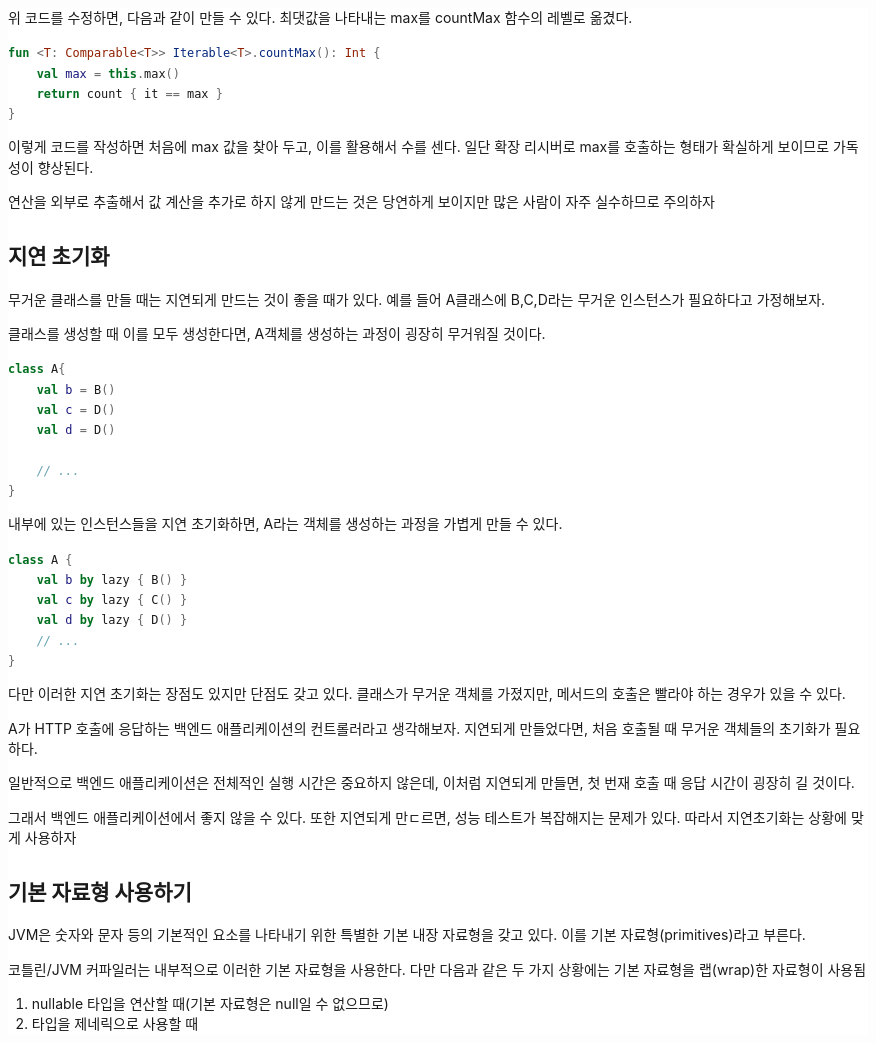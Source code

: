 위 코드를 수정하면, 다음과 같이 만들 수 있다. 최댓값을 나타내는 max를 countMax 함수의 레벨로 옮겼다.

```kotlin
fun <T: Comparable<T>> Iterable<T>.countMax(): Int {
    val max = this.max()
    return count { it == max }
}
```

이렇게 코드를 작성하면 처음에 max 값을 찾아 두고, 이를 활용해서 수를 센다. 일단 확장 리시버로 max를 호출하는 형태가 확실하게 보이므로 가독성이 향상된다.


연산을 외부로 추출해서 값 계산을 추가로 하지 않게 만드는 것은 당연하게 보이지만 많은 사람이 자주 실수하므로 주의하자

## 지연 초기화

무거운 클래스를 만들 때는 지연되게 만드는 것이 좋을 때가 있다. 예를 들어 A클래스에 B,C,D라는 무거운 인스턴스가 필요하다고 가정해보자.

클래스를 생성할 때 이를 모두 생성한다면, A객체를 생성하는 과정이 굉장히 무거워질 것이다.

```kotlin
class A{
    val b = B()
    val c = D()
    val d = D()

    // ...
}
```

내부에 있는 인스턴스들을 지연 초기화하면, A라는 객체를 생성하는 과정을 가볍게 만들 수 있다.


```kotlin
class A {
    val b by lazy { B() }
    val c by lazy { C() }
    val d by lazy { D() }
    // ...
}
```

다만 이러한 지연 초기화는 장점도 있지만 단점도 갖고 있다. 클래스가 무거운 객체를 가졌지만, 메서드의 호출은 빨라야 하는 경우가 있을 수 있다.

A가 HTTP 호출에 응답하는 백엔드 애플리케이션의 컨트롤러라고 생각해보자. 지연되게 만들었다면, 처음 호출될 때 무거운 객체들의 초기화가 필요하다.

일반적으로 백엔드 애플리케이션은 전체적인 실행 시간은 중요하지 않은데, 이처럼 지연되게 만들면, 첫 번재 호출 때 응답 시간이 굉장히 길 것이다.

그래서 백엔드 애플리케이션에서 좋지 않을 수 있다. 또한 지연되게 만ㄷ르면, 성능 테스트가 복잡해지는 문제가 있다. 따라서 지연초기화는 상황에 맞게 사용하자

## 기본 자료형 사용하기

JVM은 숫자와 문자 등의 기본적인 요소를 나타내기 위한 특별한 기본 내장 자료형을 갖고 있다. 이를 기본 자료형(primitives)라고 부른다. 

코틀린/JVM 커파일러는 내부적으로 이러한 기본 자료형을 사용한다. 다만 다음과 같은 두 가지 상황에는 기본 자료형을 랩(wrap)한 자료형이 사용됨

1. nullable 타입을 연산할 때(기본 자료형은 null일 수 없으므로)
2. 타입을 제네릭으로 사용할 때

